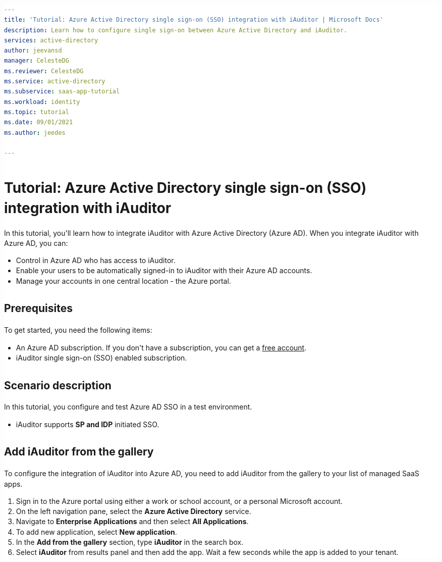 ```yaml
---
title: 'Tutorial: Azure Active Directory single sign-on (SSO) integration with iAuditor | Microsoft Docs'
description: Learn how to configure single sign-on between Azure Active Directory and iAuditor.
services: active-directory
author: jeevansd
manager: CelesteDG
ms.reviewer: CelesteDG
ms.service: active-directory
ms.subservice: saas-app-tutorial
ms.workload: identity
ms.topic: tutorial
ms.date: 09/01/2021
ms.author: jeedes

---
```


# Tutorial: Azure Active Directory single sign-on (SSO) integration with iAuditor

In this tutorial, you'll learn how to integrate iAuditor with Azure Active Directory (Azure AD). When you integrate iAuditor with Azure AD, you can:

* Control in Azure AD who has access to iAuditor.
* Enable your users to be automatically signed-in to iAuditor with their Azure AD accounts.
* Manage your accounts in one central location - the Azure portal.

## Prerequisites

To get started, you need the following items:

* An Azure AD subscription. If you don't have a subscription, you can get a [free account](https://azure.microsoft.com/free/).
* iAuditor single sign-on (SSO) enabled subscription.

## Scenario description

In this tutorial, you configure and test Azure AD SSO in a test environment.

* iAuditor supports **SP and IDP** initiated SSO.

## Add iAuditor from the gallery

To configure the integration of iAuditor into Azure AD, you need to add iAuditor from the gallery to your list of managed SaaS apps.

1. Sign in to the Azure portal using either a work or school account, or a personal Microsoft account.
1. On the left navigation pane, select the **Azure Active Directory** service.
1. Navigate to **Enterprise Applications** and then select **All Applications**.
1. To add new application, select **New application**.
1. In the **Add from the gallery** section, type **iAuditor** in the search box.
1. Select **iAuditor** from results panel and then add the app. Wait a few seconds while the app is added to your tenant.
